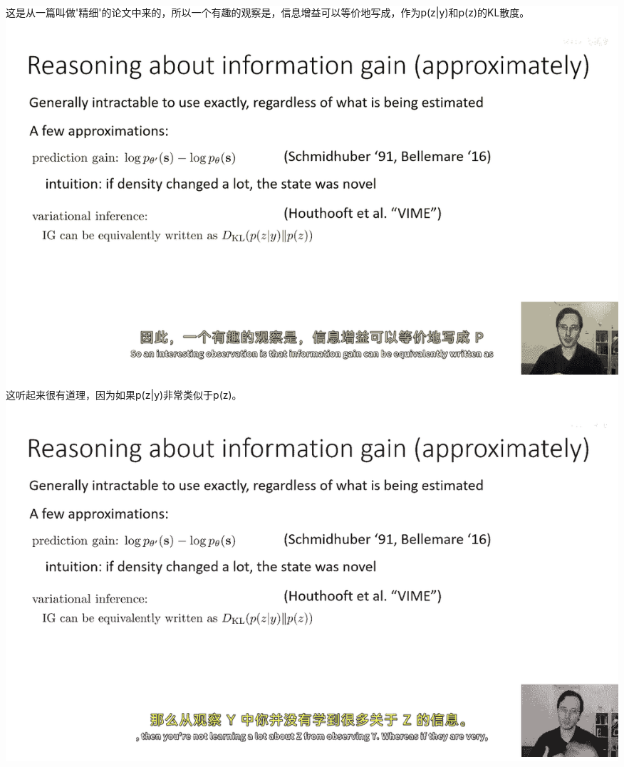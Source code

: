 这是从一篇叫做'精细'的论文中来的，所以一个有趣的观察是，信息增益可以等价地写成，作为p(z|y)和p(z)的KL散度。



![](img/90689b8a306b223de80c819076a7e599_41.png)

这听起来很有道理，因为如果p(z|y)非常类似于p(z)。

![](img/90689b8a306b223de80c819076a7e599_43.png)

